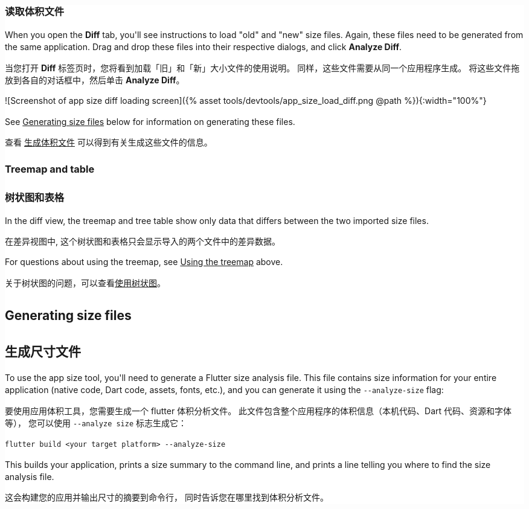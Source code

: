 ### 读取体积文件

When you open the **Diff** tab,
you'll see instructions to load "old" and "new" size
files. Again, these files need to be generated from
the same application. Drag and drop these files into
their respective dialogs, and click **Analyze Diff**.

当您打开 **Diff** 标签页时，您将看到加载「旧」和「新」大小文件的使用说明。
同样，这些文件需要从同一个应用程序生成。
将这些文件拖放到各自的对话框中，然后单击 **Analyze Diff**。

![Screenshot of app size diff loading screen]({% asset tools/devtools/app_size_load_diff.png @path %}){:width="100%"}

See [Generating size files][] below for information
on generating these files.

查看 [生成体积文件][Generating size files] 可以得到有关生成这些文件的信息。

### Treemap and table

### 树状图和表格

In the diff view, the treemap and tree table show
only data that differs between the two imported size files.

在差异视图中, 这个树状图和表格只会显示导入的两个文件中的差异数据。

For questions about using the treemap, see [Using the treemap][] above.

关于树状图的问题，可以查看[使用树状图][Using the treemap]。

## Generating size files

## 生成尺寸文件

To use the app size tool, you'll need to generate a
Flutter size analysis file. This file contains size
information for your entire application (native code,
Dart code, assets, fonts, etc.), and you can generate it using the
`--analyze-size` flag:

要使用应用体积工具，您需要生成一个 flutter 体积分析文件。
此文件包含整个应用程序的体积信息（本机代码、Dart 代码、资源和字体等），
您可以使用 `--analyze size` 标志生成它：

```
flutter build <your target platform> --analyze-size
```

This builds your application, prints a size summary
to the command line, and prints a line
telling you where to find the size analysis file.

这会构建您的应用并输出尺寸的摘要到命令行，
同时告诉您在哪里找到体积分析文件。


[dominator tree]: https://en.wikipedia.org/wiki/Dominator_(graph_theory)
[Using the treemap]: #using-the-treemap
[Generating size files]: #generating-size-files
[Analysis tab]: #analysis-tab
[Diff tab]: #diff-tab
[installation instructions]: /docs/development/tools/devtools/overview#install-devtools
[App Size Documentation]: /docs/perf/app-size#breaking-down-the-size